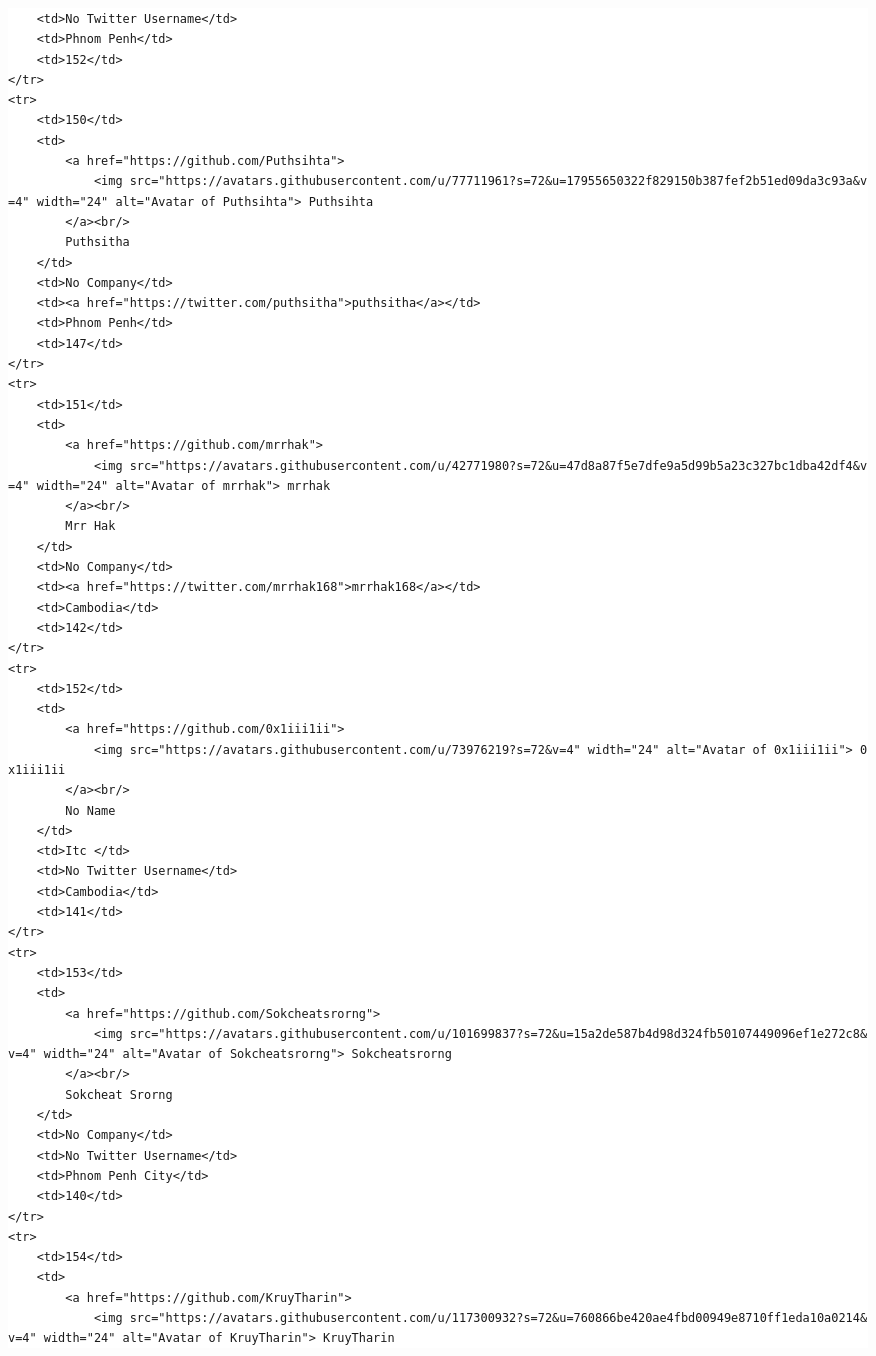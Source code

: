 		<td>No Twitter Username</td>
		<td>Phnom Penh</td>
		<td>152</td>
	</tr>
	<tr>
		<td>150</td>
		<td>
			<a href="https://github.com/Puthsihta">
				<img src="https://avatars.githubusercontent.com/u/77711961?s=72&u=17955650322f829150b387fef2b51ed09da3c93a&v=4" width="24" alt="Avatar of Puthsihta"> Puthsihta
			</a><br/>
			Puthsitha
		</td>
		<td>No Company</td>
		<td><a href="https://twitter.com/puthsitha">puthsitha</a></td>
		<td>Phnom Penh</td>
		<td>147</td>
	</tr>
	<tr>
		<td>151</td>
		<td>
			<a href="https://github.com/mrrhak">
				<img src="https://avatars.githubusercontent.com/u/42771980?s=72&u=47d8a87f5e7dfe9a5d99b5a23c327bc1dba42df4&v=4" width="24" alt="Avatar of mrrhak"> mrrhak
			</a><br/>
			Mrr Hak
		</td>
		<td>No Company</td>
		<td><a href="https://twitter.com/mrrhak168">mrrhak168</a></td>
		<td>Cambodia</td>
		<td>142</td>
	</tr>
	<tr>
		<td>152</td>
		<td>
			<a href="https://github.com/0x1iii1ii">
				<img src="https://avatars.githubusercontent.com/u/73976219?s=72&v=4" width="24" alt="Avatar of 0x1iii1ii"> 0x1iii1ii
			</a><br/>
			No Name
		</td>
		<td>Itc </td>
		<td>No Twitter Username</td>
		<td>Cambodia</td>
		<td>141</td>
	</tr>
	<tr>
		<td>153</td>
		<td>
			<a href="https://github.com/Sokcheatsrorng">
				<img src="https://avatars.githubusercontent.com/u/101699837?s=72&u=15a2de587b4d98d324fb50107449096ef1e272c8&v=4" width="24" alt="Avatar of Sokcheatsrorng"> Sokcheatsrorng
			</a><br/>
			Sokcheat Srorng
		</td>
		<td>No Company</td>
		<td>No Twitter Username</td>
		<td>Phnom Penh City</td>
		<td>140</td>
	</tr>
	<tr>
		<td>154</td>
		<td>
			<a href="https://github.com/KruyTharin">
				<img src="https://avatars.githubusercontent.com/u/117300932?s=72&u=760866be420ae4fbd00949e8710ff1eda10a0214&v=4" width="24" alt="Avatar of KruyTharin"> KruyTharin